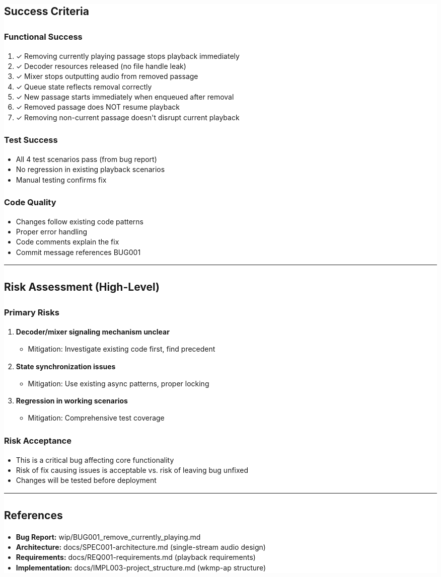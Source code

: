 ## Success Criteria

### Functional Success
1. ✓ Removing currently playing passage stops playback immediately
2. ✓ Decoder resources released (no file handle leak)
3. ✓ Mixer stops outputting audio from removed passage
4. ✓ Queue state reflects removal correctly
5. ✓ New passage starts immediately when enqueued after removal
6. ✓ Removed passage does NOT resume playback
7. ✓ Removing non-current passage doesn't disrupt current playback

### Test Success
- All 4 test scenarios pass (from bug report)
- No regression in existing playback scenarios
- Manual testing confirms fix

### Code Quality
- Changes follow existing code patterns
- Proper error handling
- Code comments explain the fix
- Commit message references BUG001

---

## Risk Assessment (High-Level)

### Primary Risks
1. **Decoder/mixer signaling mechanism unclear**
   - Mitigation: Investigate existing code first, find precedent

2. **State synchronization issues**
   - Mitigation: Use existing async patterns, proper locking

3. **Regression in working scenarios**
   - Mitigation: Comprehensive test coverage

### Risk Acceptance
- This is a critical bug affecting core functionality
- Risk of fix causing issues is acceptable vs. risk of leaving bug unfixed
- Changes will be tested before deployment

---

## References

- **Bug Report:** wip/BUG001_remove_currently_playing.md
- **Architecture:** docs/SPEC001-architecture.md (single-stream audio design)
- **Requirements:** docs/REQ001-requirements.md (playback requirements)
- **Implementation:** docs/IMPL003-project_structure.md (wkmp-ap structure)
